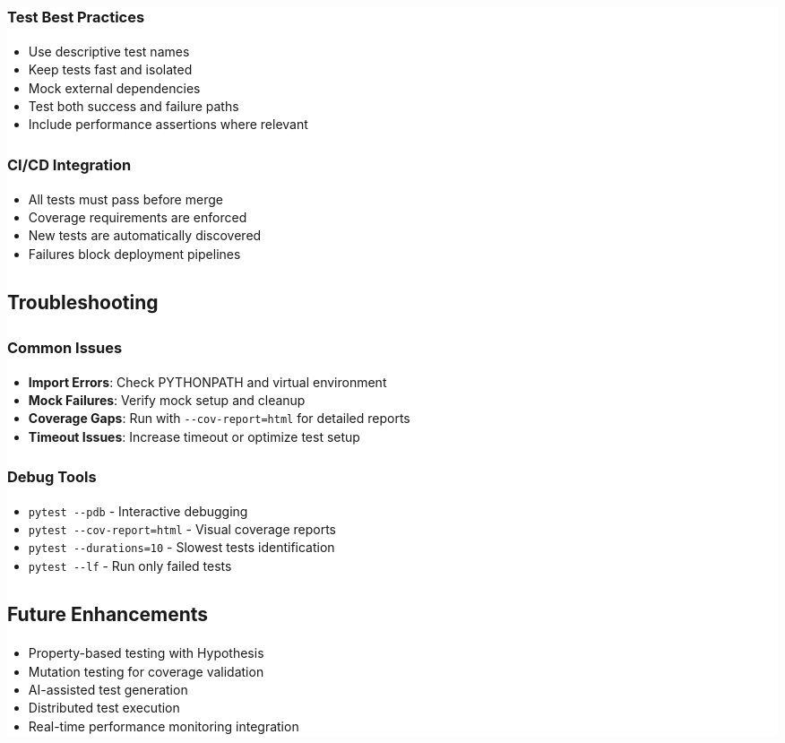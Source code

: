 ### Test Best Practices
- Use descriptive test names
- Keep tests fast and isolated
- Mock external dependencies
- Test both success and failure paths
- Include performance assertions where relevant

### CI/CD Integration
- All tests must pass before merge
- Coverage requirements are enforced
- New tests are automatically discovered
- Failures block deployment pipelines

## Troubleshooting

### Common Issues
- **Import Errors**: Check PYTHONPATH and virtual environment
- **Mock Failures**: Verify mock setup and cleanup
- **Coverage Gaps**: Run with `--cov-report=html` for detailed reports
- **Timeout Issues**: Increase timeout or optimize test setup

### Debug Tools
- `pytest --pdb` - Interactive debugging
- `pytest --cov-report=html` - Visual coverage reports
- `pytest --durations=10` - Slowest tests identification
- `pytest --lf` - Run only failed tests

## Future Enhancements

- Property-based testing with Hypothesis
- Mutation testing for coverage validation
- AI-assisted test generation
- Distributed test execution
- Real-time performance monitoring integration
